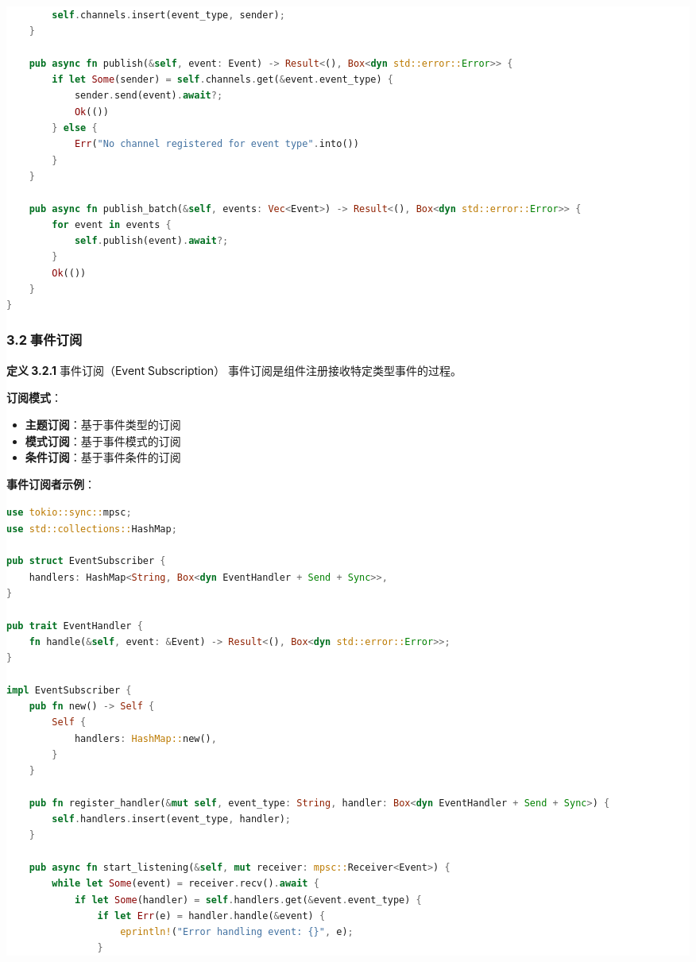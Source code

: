 ```rust
        self.channels.insert(event_type, sender);
    }
    
    pub async fn publish(&self, event: Event) -> Result<(), Box<dyn std::error::Error>> {
        if let Some(sender) = self.channels.get(&event.event_type) {
            sender.send(event).await?;
            Ok(())
        } else {
            Err("No channel registered for event type".into())
        }
    }
    
    pub async fn publish_batch(&self, events: Vec<Event>) -> Result<(), Box<dyn std::error::Error>> {
        for event in events {
            self.publish(event).await?;
        }
        Ok(())
    }
}
```

### 3.2 事件订阅

**定义 3.2.1** 事件订阅（Event Subscription）
事件订阅是组件注册接收特定类型事件的过程。

**订阅模式**：

- **主题订阅**：基于事件类型的订阅
- **模式订阅**：基于事件模式的订阅
- **条件订阅**：基于事件条件的订阅

**事件订阅者示例**：

```rust
use tokio::sync::mpsc;
use std::collections::HashMap;

pub struct EventSubscriber {
    handlers: HashMap<String, Box<dyn EventHandler + Send + Sync>>,
}

pub trait EventHandler {
    fn handle(&self, event: &Event) -> Result<(), Box<dyn std::error::Error>>;
}

impl EventSubscriber {
    pub fn new() -> Self {
        Self {
            handlers: HashMap::new(),
        }
    }
    
    pub fn register_handler(&mut self, event_type: String, handler: Box<dyn EventHandler + Send + Sync>) {
        self.handlers.insert(event_type, handler);
    }
    
    pub async fn start_listening(&self, mut receiver: mpsc::Receiver<Event>) {
        while let Some(event) = receiver.recv().await {
            if let Some(handler) = self.handlers.get(&event.event_type) {
                if let Err(e) = handler.handle(&event) {
                    eprintln!("Error handling event: {}", e);
                }
```